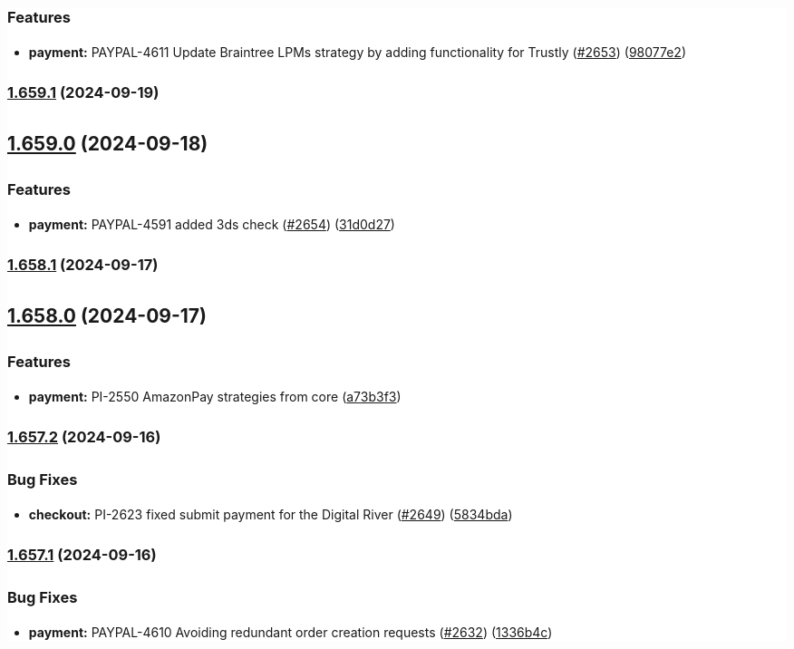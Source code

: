 
### Features

* **payment:** PAYPAL-4611 Update Braintree LPMs strategy by adding functionality for Trustly ([#2653](https://github.com/bigcommerce/checkout-sdk-js/issues/2653)) ([98077e2](https://github.com/bigcommerce/checkout-sdk-js/commit/98077e27b9248360f685061da19ba851d19e31a7))

### [1.659.1](https://github.com/bigcommerce/checkout-sdk-js/compare/v1.659.0...v1.659.1) (2024-09-19)

## [1.659.0](https://github.com/bigcommerce/checkout-sdk-js/compare/v1.658.1...v1.659.0) (2024-09-18)


### Features

* **payment:** PAYPAL-4591 added 3ds check ([#2654](https://github.com/bigcommerce/checkout-sdk-js/issues/2654)) ([31d0d27](https://github.com/bigcommerce/checkout-sdk-js/commit/31d0d272b8d6eb86f53b17df3d836d9030ebb789))

### [1.658.1](https://github.com/bigcommerce/checkout-sdk-js/compare/v1.658.0...v1.658.1) (2024-09-17)

## [1.658.0](https://github.com/bigcommerce/checkout-sdk-js/compare/v1.657.2...v1.658.0) (2024-09-17)


### Features

* **payment:** PI-2550 AmazonPay strategies from core ([a73b3f3](https://github.com/bigcommerce/checkout-sdk-js/commit/a73b3f3904b08440747c23ffae269da29f6e54aa))

### [1.657.2](https://github.com/bigcommerce/checkout-sdk-js/compare/v1.657.1...v1.657.2) (2024-09-16)


### Bug Fixes

* **checkout:** PI-2623 fixed submit payment for the Digital River ([#2649](https://github.com/bigcommerce/checkout-sdk-js/issues/2649)) ([5834bda](https://github.com/bigcommerce/checkout-sdk-js/commit/5834bda8e445cc85ac7d4ff5e1fddf133d2fa666))

### [1.657.1](https://github.com/bigcommerce/checkout-sdk-js/compare/v1.657.0...v1.657.1) (2024-09-16)


### Bug Fixes

* **payment:** PAYPAL-4610 Avoiding redundant order creation requests ([#2632](https://github.com/bigcommerce/checkout-sdk-js/issues/2632)) ([1336b4c](https://github.com/bigcommerce/checkout-sdk-js/commit/1336b4c4ad89c666a4171d82c8c72b9607ec735d))
